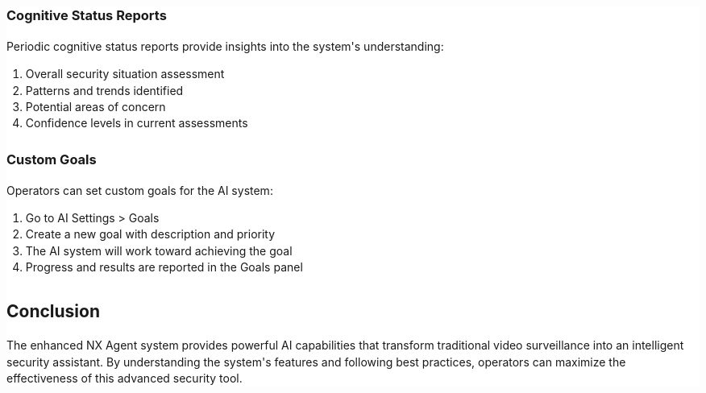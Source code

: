 ### Cognitive Status Reports

Periodic cognitive status reports provide insights into the system's understanding:

1. Overall security situation assessment
2. Patterns and trends identified
3. Potential areas of concern
4. Confidence levels in current assessments

### Custom Goals

Operators can set custom goals for the AI system:

1. Go to AI Settings > Goals
2. Create a new goal with description and priority
3. The AI system will work toward achieving the goal
4. Progress and results are reported in the Goals panel

## Conclusion

The enhanced NX Agent system provides powerful AI capabilities that transform traditional video surveillance into an intelligent security assistant. By understanding the system's features and following best practices, operators can maximize the effectiveness of this advanced security tool.
